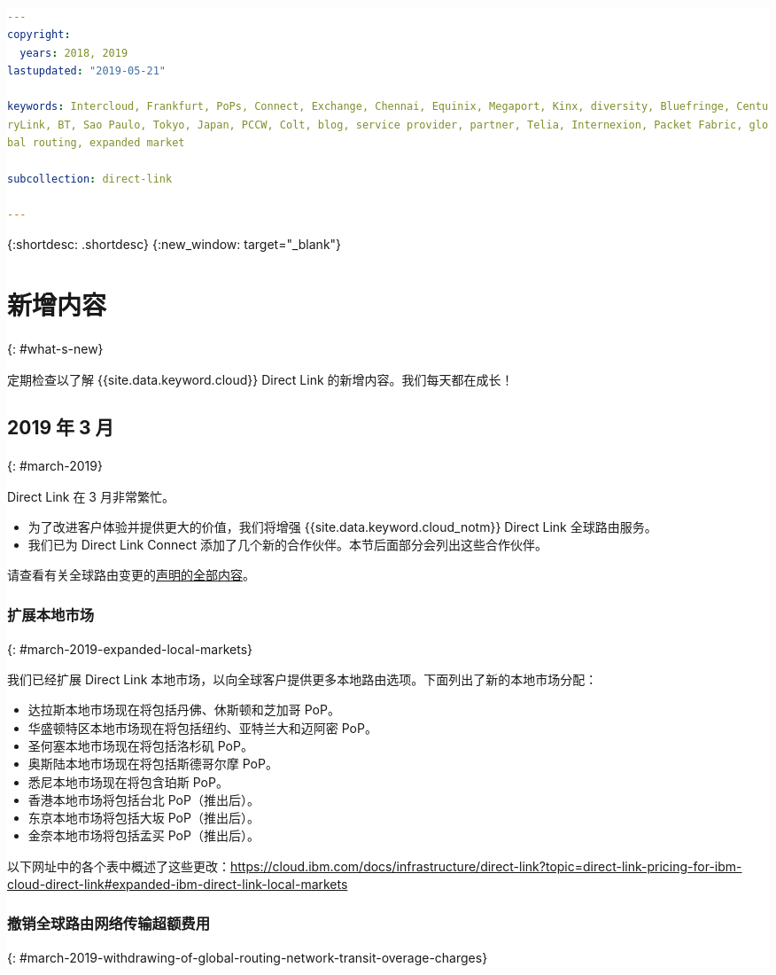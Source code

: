 ```yaml
---
copyright:
  years: 2018, 2019
lastupdated: "2019-05-21"

keywords: Intercloud, Frankfurt, PoPs, Connect, Exchange, Chennai, Equinix, Megaport, Kinx, diversity, Bluefringe, CenturyLink, BT, Sao Paulo, Tokyo, Japan, PCCW, Colt, blog, service provider, partner, Telia, Internexion, Packet Fabric, global routing, expanded market

subcollection: direct-link

---
```


{:shortdesc: .shortdesc}
{:new_window: target="_blank"}

# 新增内容
{: #what-s-new}

定期检查以了解 {{site.data.keyword.cloud}} Direct Link 的新增内容。我们每天都在成长！

## 2019 年 3 月
{: #march-2019}

Direct Link 在 3 月非常繁忙。 

* 为了改进客户体验并提供更大的价值，我们将增强 {{site.data.keyword.cloud_notm}} Direct Link 全球路由服务。 
* 我们已为 Direct Link Connect 添加了几个新的合作伙伴。本节后面部分会列出这些合作伙伴。

请查看有关全球路由变更的[声明的全部内容](/docs/infrastructure/direct-link?topic=direct-link-announcement-global-routing-policy-change-begins-july-1)。

### 扩展本地市场
{: #march-2019-expanded-local-markets}

我们已经扩展 Direct Link 本地市场，以向全球客户提供更多本地路由选项。下面列出了新的本地市场分配：

* 达拉斯本地市场现在将包括丹佛、休斯顿和芝加哥 PoP。
* 华盛顿特区本地市场现在将包括纽约、亚特兰大和迈阿密 PoP。
* 圣何塞本地市场现在将包括洛杉矶 PoP。
* 奥斯陆本地市场现在将包括斯德哥尔摩 PoP。
* 悉尼本地市场现在将包含珀斯 PoP。
* 香港本地市场将包括台北 PoP（推出后）。
* 东京本地市场将包括大坂 PoP（推出后）。
* 金奈本地市场将包括孟买 PoP（推出后）。

以下网址中的各个表中概述了这些更改：https://cloud.ibm.com/docs/infrastructure/direct-link?topic=direct-link-pricing-for-ibm-cloud-direct-link#expanded-ibm-direct-link-local-markets

### 撤销全球路由网络传输超额费用
{: #march-2019-withdrawing-of-global-routing-network-transit-overage-charges}
